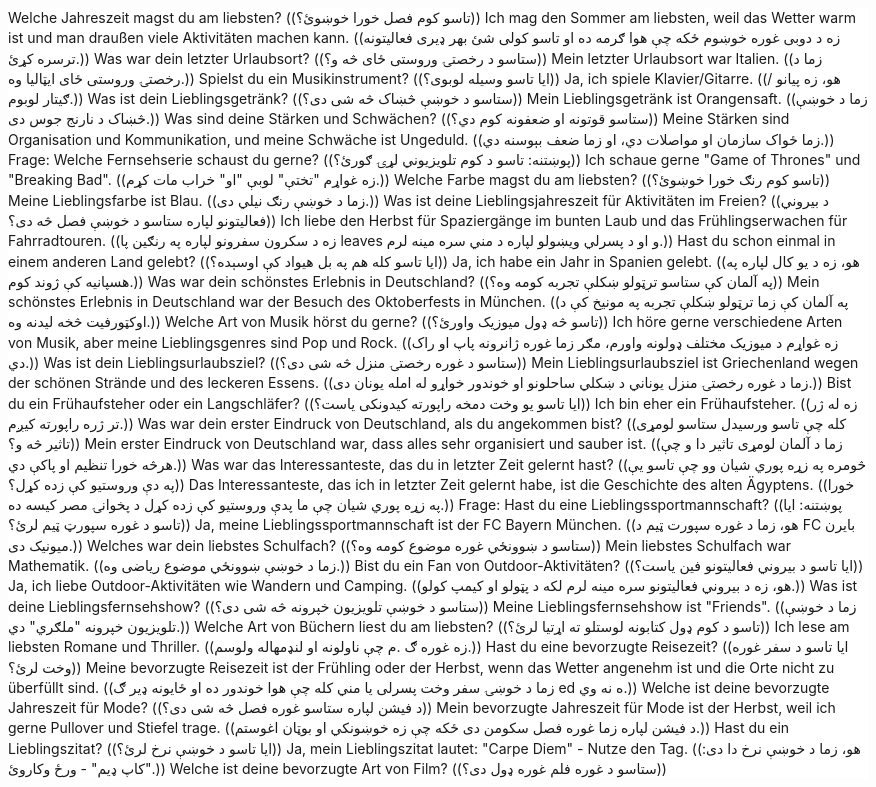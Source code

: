 Welche Jahreszeit magst du am liebsten? ((تاسو کوم فصل خورا خوښوئ؟))
Ich mag den Sommer am liebsten, weil das Wetter warm ist und man draußen viele Aktivitäten machen kann. ((زه د دوبی غوره خوښوم ځکه چې هوا ګرمه ده او تاسو کولی شئ بهر ډیری فعالیتونه ترسره کړئ.))
Was war dein letzter Urlaubsort? ((ستاسو د رخصتۍ وروستی ځای څه و؟))
Mein letzter Urlaubsort war Italien. ((زما د رخصتۍ وروستی ځای ایټالیا وه.))
Spielst du ein Musikinstrument? ((ایا تاسو وسیله لوبوی؟))
Ja, ich spiele Klavier/Gitarre. ((هو، زه پیانو / ګیتار لوبوم.))
Was ist dein Lieblingsgetränk? ((ستاسو د خوښې څښاک څه شی دی؟))
Mein Lieblingsgetränk ist Orangensaft. ((زما د خوښې څښاک د نارنج جوس دی.))
Was sind deine Stärken und Schwächen? ((ستاسو قوتونه او ضعفونه کوم دي؟))
Meine Stärken sind Organisation und Kommunikation, und meine Schwäche ist Ungeduld. ((زما ځواک سازمان او مواصلات دي، او زما ضعف بېوسنه دي.))
Frage: Welche Fernsehserie schaust du gerne? ((پوښتنه: تاسو د کوم تلویزیوني لړۍ ګورئ؟))
Ich schaue gerne "Game of Thrones" und "Breaking Bad". ((زه غواړم "تختې" لوبې "او" خراب مات کړم.))
Welche Farbe magst du am liebsten? ((تاسو کوم رنګ خورا خوښوئ؟))
Meine Lieblingsfarbe ist Blau. ((زما د خوښې رنګ نیلي دی.))
Was ist deine Lieblingsjahreszeit für Aktivitäten im Freien? ((د بیروني فعالیتونو لپاره ستاسو د خوښې فصل څه دی؟))
Ich liebe den Herbst für Spaziergänge im bunten Laub und das Frühlingserwachen für Fahrradtouren. ((زه د سکرون سفرونو لپاره په رنګین پا leaves و او د پسرلي ویښولو لپاره د مني سره مینه لرم.))
Hast du schon einmal in einem anderen Land gelebt? ((ایا تاسو کله هم په بل هیواد کې اوسېده؟))
Ja, ich habe ein Jahr in Spanien gelebt. ((هو، زه د یو کال لپاره په هسپانیه کې ژوند کوم.))
Was war dein schönstes Erlebnis in Deutschland? ((په آلمان کې ستاسو ترټولو ښکلې تجربه کومه وه؟))
Mein schönstes Erlebnis in Deutschland war der Besuch des Oktoberfests in München. ((په آلمان کې زما ترټولو ښکلې تجربه په مونیخ کې د اوکټورفیت څخه لیدنه وه.))
Welche Art von Musik hörst du gerne? ((تاسو څه ډول میوزیک واورئ؟))
Ich höre gerne verschiedene Arten von Musik, aber meine Lieblingsgenres sind Pop und Rock. ((زه غواړم د میوزیک مختلف ډولونه واورم، مګر زما غوره ژانرونه پاپ او راک دي.))
Was ist dein Lieblingsurlaubsziel? ((ستاسو د غوره رخصتۍ منزل څه شی دی؟))
Mein Lieblingsurlaubsziel ist Griechenland wegen der schönen Strände und des leckeren Essens. ((زما د غوره رخصتۍ منزل یوناني د ښکلي ساحلونو او خوندور خواړو له امله یونان دی.))
Bist du ein Frühaufsteher oder ein Langschläfer? ((ایا تاسو یو وخت دمخه راپورته کیدونکی یاست؟))
Ich bin eher ein Frühaufsteher. ((زه له ژر تر ژره راپورته کیږم.))
Was war dein erster Eindruck von Deutschland, als du angekommen bist? ((کله چې تاسو ورسیدل ستاسو لومړی تاثیر څه و؟))
Mein erster Eindruck von Deutschland war, dass alles sehr organisiert und sauber ist. ((زما د آلمان لومړی تاثیر دا و چې هرڅه خورا تنظیم او پاکې دي.))
Was war das Interessanteste, das du in letzter Zeit gelernt hast? ((څومره په زړه پوري شیان وو چې تاسو یې په دې وروستیو کې زده کړل؟))
Das Interessanteste, das ich in letzter Zeit gelernt habe, ist die Geschichte des alten Ägyptens. ((خورا په زړه پوري شیان چې ما پدې وروستیو کې زده کړل د پخوانۍ مصر کیسه ده.))
Frage: Hast du eine Lieblingssportmannschaft? ((پوښتنه: ایا تاسو د غوره سپورټ ټیم لرئ؟))
Ja, meine Lieblingssportmannschaft ist der FC Bayern München. ((هو، زما د غوره سپورت ټیم د FC بایرن میونیک دی.))
Welches war dein liebstes Schulfach? ((ستاسو د ښوونځي غوره موضوع کومه وه؟))
Mein liebstes Schulfach war Mathematik. ((زما د خوښې ښوونځي موضوع ریاضی وه.))
Bist du ein Fan von Outdoor-Aktivitäten? ((ایا تاسو د بیروني فعالیتونو فین یاست؟))
Ja, ich liebe Outdoor-Aktivitäten wie Wandern und Camping. ((هو، زه د بیروني فعالیتونو سره مینه لرم لکه د پټولو او کیمپ کولو.))
Was ist deine Lieblingsfernsehshow? ((ستاسو د خوښې تلویزیون خپرونه څه شی دی؟))
Meine Lieblingsfernsehshow ist "Friends". ((زما د خوښې تلویزیون خپرونه "ملګري" دي.))
Welche Art von Büchern liest du am liebsten? ((تاسو د کوم ډول کتابونه لوستلو ته اړتیا لرئ؟))
Ich lese am liebsten Romane und Thriller. ((زه غوره ګ .م چې ناولونه او لنډمهاله ولوسم.))
Hast du eine bevorzugte Reisezeit? ((ایا تاسو د سفر غوره وخت لرئ؟))
Meine bevorzugte Reisezeit ist der Frühling oder der Herbst, wenn das Wetter angenehm ist und die Orte nicht zu überfüllt sind. ((زما د خوښۍ سفر وخت پسرلی یا مني کله چې هوا خوندور ده او ځایونه ډیر ګ ed ه نه وي.))
Welche ist deine bevorzugte Jahreszeit für Mode? ((د فیشن لپاره ستاسو غوره فصل څه شی دی؟))
Mein bevorzugte Jahreszeit für Mode ist der Herbst, weil ich gerne Pullover und Stiefel trage. ((د فیشن لپاره زما غوره فصل سکومن دی ځکه چې زه خوښونکي او بوټان اغوستم.))
Hast du ein Lieblingszitat? ((ایا تاسو د خوښې نرخ لرئ؟))
Ja, mein Lieblingszitat lautet: "Carpe Diem" - Nutze den Tag. ((هو، زما د خوښې نرخ دا دی: "کاپ ډیم" - ورځ وکاروئ.))
Welche ist deine bevorzugte Art von Film? ((ستاسو د غوره فلم غوره ډول دی؟))